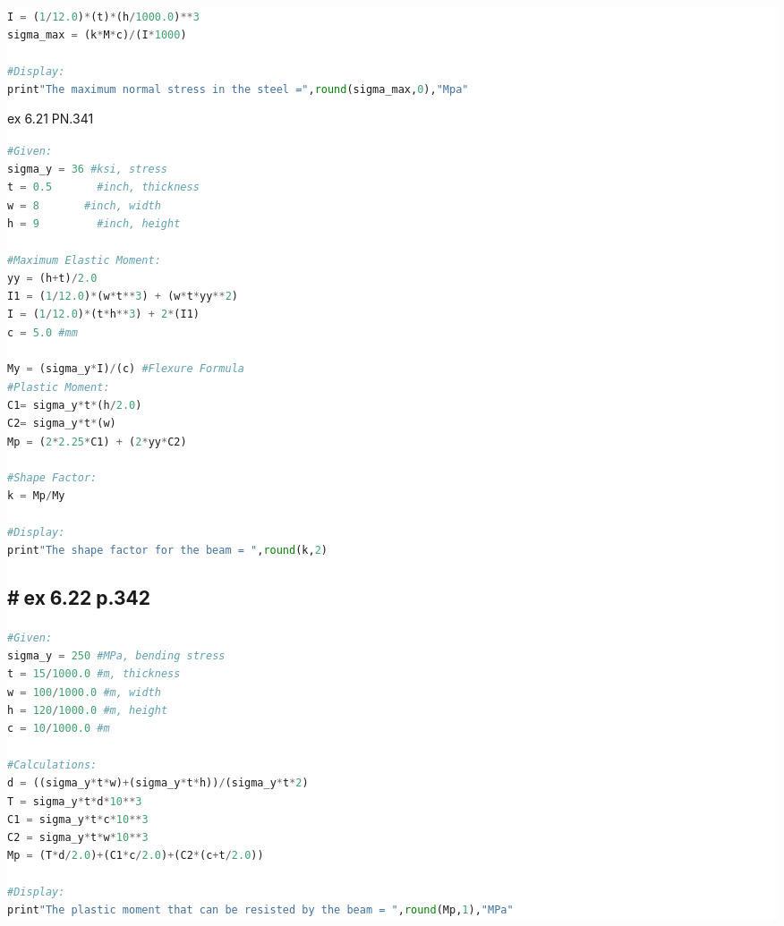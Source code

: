 ```python
I = (1/12.0)*(t)*(h/1000.0)**3
sigma_max = (k*M*c)/(I*1000)

#Display:
print"The maximum normal stress in the steel =",round(sigma_max,0),"Mpa"


```

 ex 6.21 PN.341


```python
#Given:
sigma_y = 36 #ksi, stress
t = 0.5       #inch, thickness
w = 8       #inch, width
h = 9         #inch, height

#Maximum Elastic Moment:
yy = (h+t)/2.0
I1 = (1/12.0)*(w*t**3) + (w*t*yy**2)
I = (1/12.0)*(t*h**3) + 2*(I1)
c = 5.0 #mm

My = (sigma_y*I)/(c) #Flexure Formula
#Plastic Moment:
C1= sigma_y*t*(h/2.0)
C2= sigma_y*t*(w)
Mp = (2*2.25*C1) + (2*yy*C2)

#Shape Factor:
k = Mp/My

#Display:
print"The shape factor for the beam = ",round(k,2)

```

## #  ex 6.22 p.342


```python
#Given:
sigma_y = 250 #MPa, bending stress
t = 15/1000.0 #m, thickness
w = 100/1000.0 #m, width
h = 120/1000.0 #m, height
c = 10/1000.0 #m

#Calculations:
d = ((sigma_y*t*w)+(sigma_y*t*h))/(sigma_y*t*2)
T = sigma_y*t*d*10**3
C1 = sigma_y*t*c*10**3
C2 = sigma_y*t*w*10**3
Mp = (T*d/2.0)+(C1*c/2.0)+(C2*(c+t/2.0))

#Display:
print"The plastic moment that can be resisted by the beam = ",round(Mp,1),"MPa"

```
